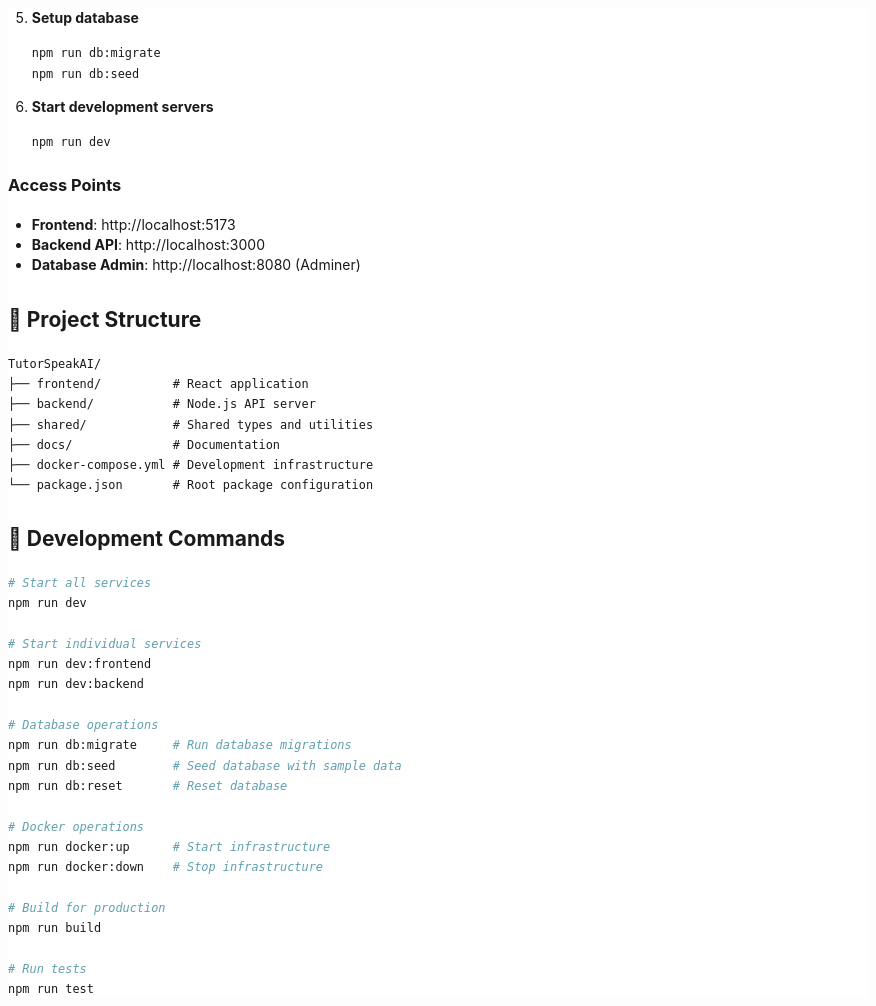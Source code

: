 5. **Setup database**
   ```bash
   npm run db:migrate
   npm run db:seed
   ```

6. **Start development servers**
   ```bash
   npm run dev
   ```

### Access Points

- **Frontend**: http://localhost:5173
- **Backend API**: http://localhost:3000
- **Database Admin**: http://localhost:8080 (Adminer)

## 📁 Project Structure

```
TutorSpeakAI/
├── frontend/          # React application
├── backend/           # Node.js API server
├── shared/            # Shared types and utilities
├── docs/              # Documentation
├── docker-compose.yml # Development infrastructure
└── package.json       # Root package configuration
```

## 🔧 Development Commands

```bash
# Start all services
npm run dev

# Start individual services
npm run dev:frontend
npm run dev:backend

# Database operations
npm run db:migrate     # Run database migrations
npm run db:seed        # Seed database with sample data
npm run db:reset       # Reset database

# Docker operations
npm run docker:up      # Start infrastructure
npm run docker:down    # Stop infrastructure

# Build for production
npm run build

# Run tests
npm run test
```
